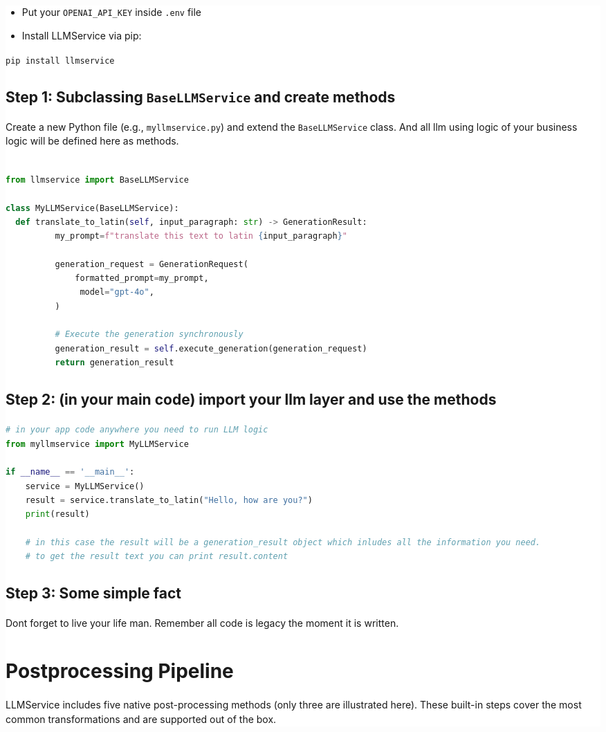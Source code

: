 - Put your `OPENAI_API_KEY` inside `.env` file

- Install LLMService via pip:

```bash
pip install llmservice
```

## Step 1: Subclassing `BaseLLMService` and create methods

Create a new Python file (e.g., `myllmservice.py`) and extend the `BaseLLMService` class. And all llm using logic of your business logic will be defined here as methods. 


```python

from llmservice import BaseLLMService

class MyLLMService(BaseLLMService):
  def translate_to_latin(self, input_paragraph: str) -> GenerationResult:
          my_prompt=f"translate this text to latin {input_paragraph}"

          generation_request = GenerationRequest(
              formatted_prompt=my_prompt,
               model="gpt-4o", 
          )

          # Execute the generation synchronously
          generation_result = self.execute_generation(generation_request)
          return generation_result
```

## Step 2: (in your main code) import your llm layer and use the methods 

```python
# in your app code anywhere you need to run LLM logic
from myllmservice import MyLLMService

if __name__ == '__main__':
    service = MyLLMService()
    result = service.translate_to_latin("Hello, how are you?")
    print(result)
    
    # in this case the result will be a generation_result object which inludes all the information you need. 
    # to get the result text you can print result.content
```

## Step 3: Some simple fact  
Dont forget to live your life man. Remember all code is legacy the moment it is written.  


# Postprocessing Pipeline  
LLMService includes five native post-processing methods (only three are illustrated here). These built-in steps cover the most common transformations and are supported out of the box.
